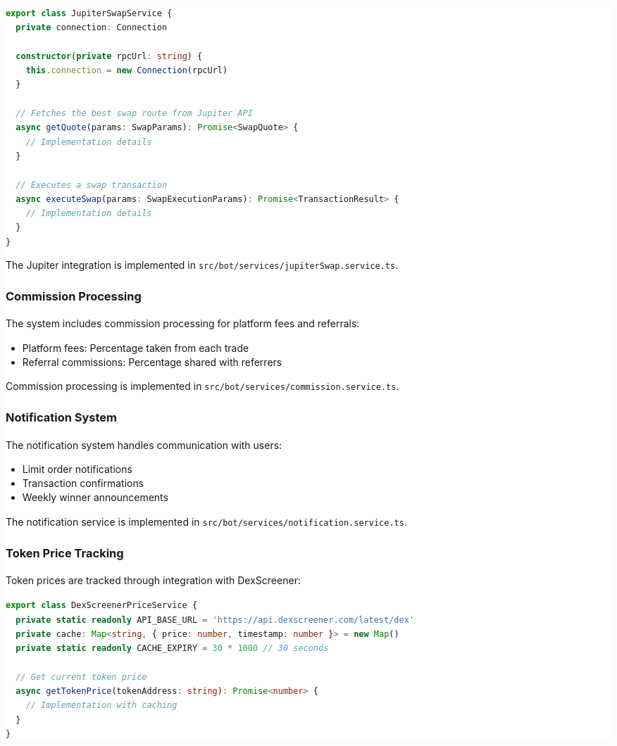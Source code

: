 ```typescript
export class JupiterSwapService {
  private connection: Connection

  constructor(private rpcUrl: string) {
    this.connection = new Connection(rpcUrl)
  }

  // Fetches the best swap route from Jupiter API
  async getQuote(params: SwapParams): Promise<SwapQuote> {
    // Implementation details
  }

  // Executes a swap transaction
  async executeSwap(params: SwapExecutionParams): Promise<TransactionResult> {
    // Implementation details
  }
}
```

The Jupiter integration is implemented in `src/bot/services/jupiterSwap.service.ts`.

### Commission Processing

The system includes commission processing for platform fees and referrals:

- Platform fees: Percentage taken from each trade
- Referral commissions: Percentage shared with referrers

Commission processing is implemented in `src/bot/services/commission.service.ts`.

### Notification System

The notification system handles communication with users:

- Limit order notifications
- Transaction confirmations
- Weekly winner announcements

The notification service is implemented in `src/bot/services/notification.service.ts`.

### Token Price Tracking

Token prices are tracked through integration with DexScreener:

```typescript
export class DexScreenerPriceService {
  private static readonly API_BASE_URL = 'https://api.dexscreener.com/latest/dex'
  private cache: Map<string, { price: number, timestamp: number }> = new Map()
  private static readonly CACHE_EXPIRY = 30 * 1000 // 30 seconds

  // Get current token price
  async getTokenPrice(tokenAddress: string): Promise<number> {
    // Implementation with caching
  }
}
```
